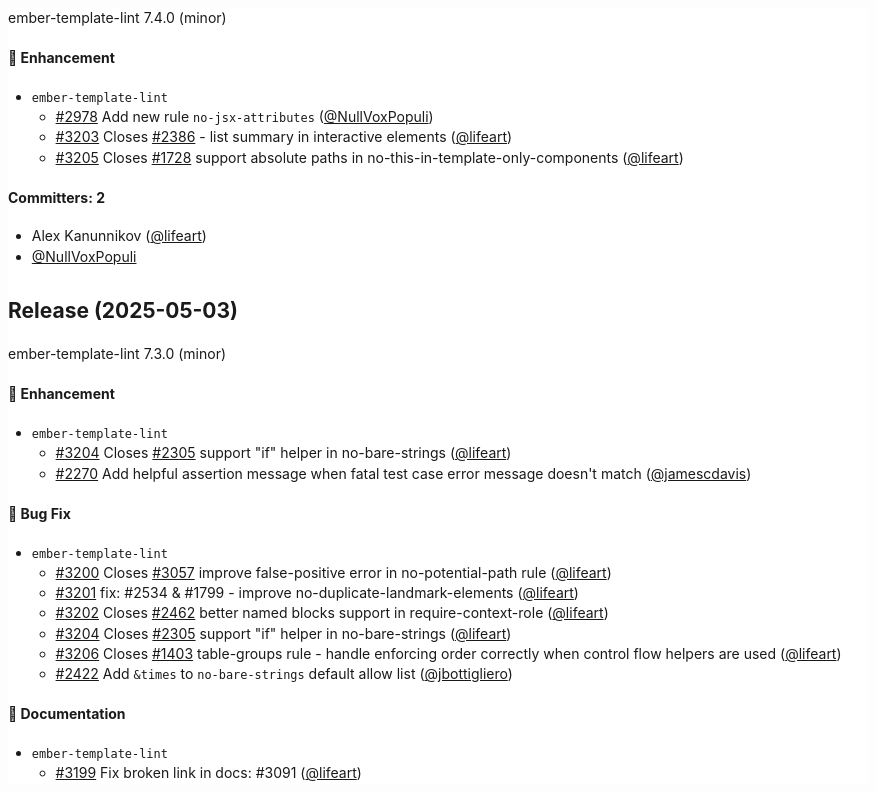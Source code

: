 ember-template-lint 7.4.0 (minor)

#### :rocket: Enhancement
* `ember-template-lint`
  * [#2978](https://github.com/ember-template-lint/ember-template-lint/pull/2978) Add new rule `no-jsx-attributes` ([@NullVoxPopuli](https://github.com/NullVoxPopuli))
  * [#3203](https://github.com/ember-template-lint/ember-template-lint/pull/3203) Closes [#2386](https://github.com/ember-template-lint/ember-template-lint/issues/2386) - list summary in interactive elements ([@lifeart](https://github.com/lifeart))
  * [#3205](https://github.com/ember-template-lint/ember-template-lint/pull/3205) Closes [#1728](https://github.com/ember-template-lint/ember-template-lint/issues/1728) support absolute paths in no-this-in-template-only-components ([@lifeart](https://github.com/lifeart))

#### Committers: 2
- Alex Kanunnikov ([@lifeart](https://github.com/lifeart))
- [@NullVoxPopuli](https://github.com/NullVoxPopuli)

## Release (2025-05-03)

ember-template-lint 7.3.0 (minor)

#### :rocket: Enhancement
* `ember-template-lint`
  * [#3204](https://github.com/ember-template-lint/ember-template-lint/pull/3204) Closes [#2305](https://github.com/ember-template-lint/ember-template-lint/issues/2305) support "if" helper in no-bare-strings ([@lifeart](https://github.com/lifeart))
  * [#2270](https://github.com/ember-template-lint/ember-template-lint/pull/2270) Add helpful assertion message when fatal test case error message doesn't match ([@jamescdavis](https://github.com/jamescdavis))

#### :bug: Bug Fix
* `ember-template-lint`
  * [#3200](https://github.com/ember-template-lint/ember-template-lint/pull/3200) Closes [#3057](https://github.com/ember-template-lint/ember-template-lint/issues/3057) improve false-positive error in no-potential-path rule ([@lifeart](https://github.com/lifeart))
  * [#3201](https://github.com/ember-template-lint/ember-template-lint/pull/3201) fix: #2534 & #1799 - improve no-duplicate-landmark-elements ([@lifeart](https://github.com/lifeart))
  * [#3202](https://github.com/ember-template-lint/ember-template-lint/pull/3202) Closes [#2462](https://github.com/ember-template-lint/ember-template-lint/issues/2462) better named blocks support in require-context-role ([@lifeart](https://github.com/lifeart))
  * [#3204](https://github.com/ember-template-lint/ember-template-lint/pull/3204) Closes [#2305](https://github.com/ember-template-lint/ember-template-lint/issues/2305) support "if" helper in no-bare-strings ([@lifeart](https://github.com/lifeart))
  * [#3206](https://github.com/ember-template-lint/ember-template-lint/pull/3206) Closes [#1403](https://github.com/ember-template-lint/ember-template-lint/issues/1403) table-groups rule - handle enforcing order correctly when control flow helpers are used ([@lifeart](https://github.com/lifeart))
  * [#2422](https://github.com/ember-template-lint/ember-template-lint/pull/2422) Add `&times` to `no-bare-strings` default allow list ([@jbottigliero](https://github.com/jbottigliero))

#### :memo: Documentation
* `ember-template-lint`
  * [#3199](https://github.com/ember-template-lint/ember-template-lint/pull/3199) Fix broken link in docs: #3091 ([@lifeart](https://github.com/lifeart))
